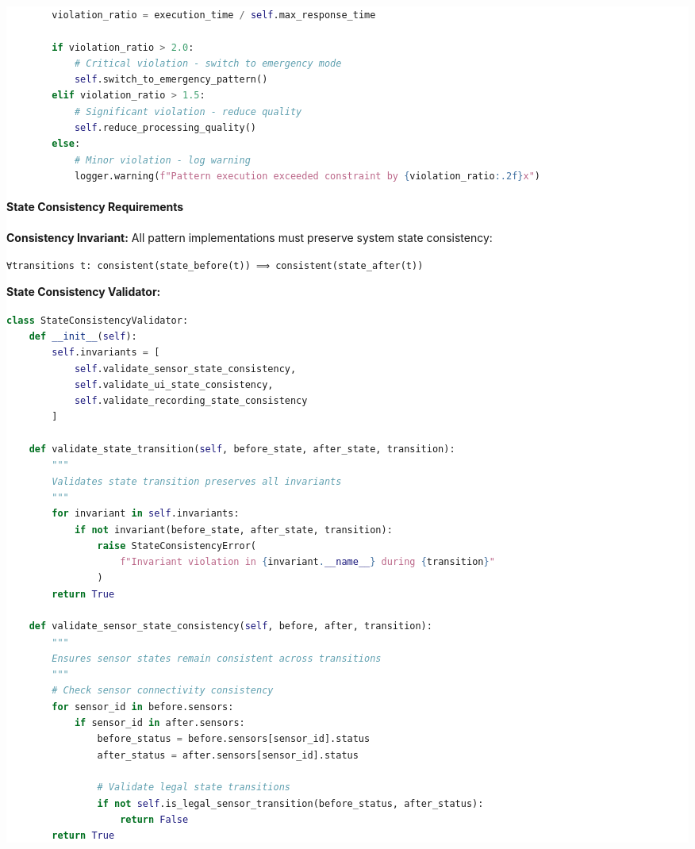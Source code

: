 ```python
        violation_ratio = execution_time / self.max_response_time
        
        if violation_ratio > 2.0:
            # Critical violation - switch to emergency mode
            self.switch_to_emergency_pattern()
        elif violation_ratio > 1.5:
            # Significant violation - reduce quality
            self.reduce_processing_quality()
        else:
            # Minor violation - log warning
            logger.warning(f"Pattern execution exceeded constraint by {violation_ratio:.2f}x")
```

#### State Consistency Requirements

**Consistency Invariant:** All pattern implementations must preserve system state consistency:
```
∀transitions t: consistent(state_before(t)) ⟹ consistent(state_after(t))
```

**State Consistency Validator:**
```python
class StateConsistencyValidator:
    def __init__(self):
        self.invariants = [
            self.validate_sensor_state_consistency,
            self.validate_ui_state_consistency,
            self.validate_recording_state_consistency
        ]
    
    def validate_state_transition(self, before_state, after_state, transition):
        """
        Validates state transition preserves all invariants
        """
        for invariant in self.invariants:
            if not invariant(before_state, after_state, transition):
                raise StateConsistencyError(
                    f"Invariant violation in {invariant.__name__} during {transition}"
                )
        return True
    
    def validate_sensor_state_consistency(self, before, after, transition):
        """
        Ensures sensor states remain consistent across transitions
        """
        # Check sensor connectivity consistency
        for sensor_id in before.sensors:
            if sensor_id in after.sensors:
                before_status = before.sensors[sensor_id].status
                after_status = after.sensors[sensor_id].status
                
                # Validate legal state transitions
                if not self.is_legal_sensor_transition(before_status, after_status):
                    return False
        return True
```
